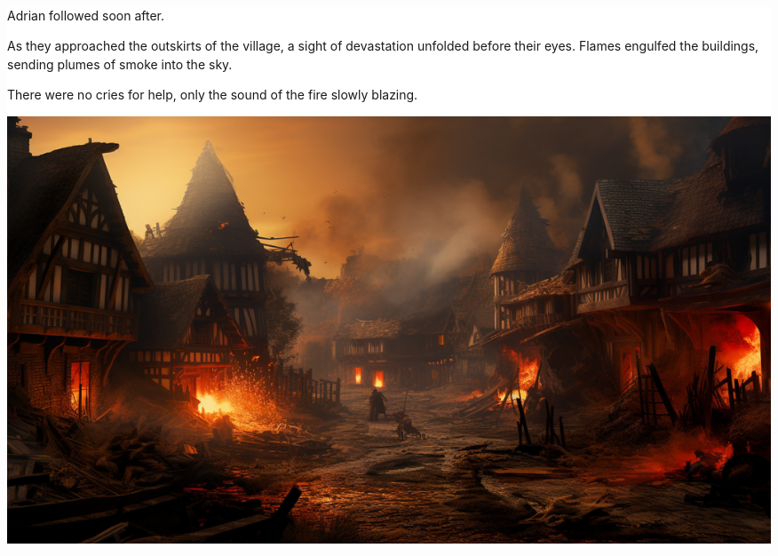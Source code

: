 Adrian followed soon after.

As they approached the outskirts of the village, a sight of devastation unfolded before their eyes. Flames engulfed the buildings, sending plumes of smoke into the sky.

There were no cries for help, only the sound of the fire slowly blazing.

![](/resources/img/novel/04-03.png)